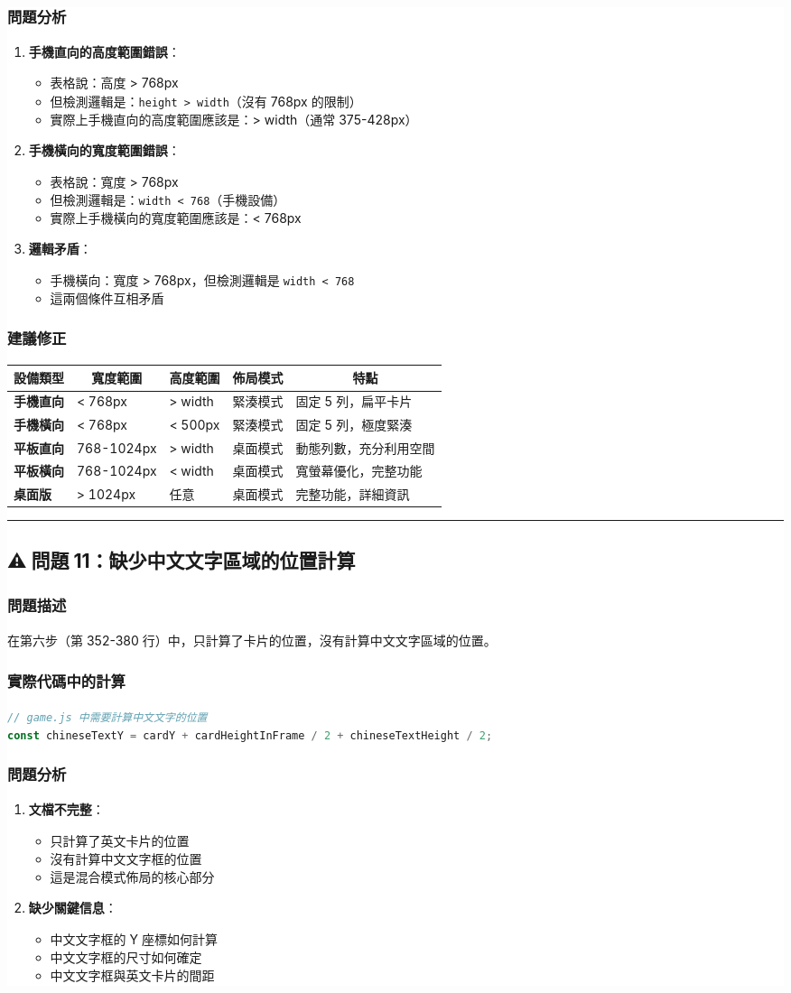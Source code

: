 ### 問題分析

1. **手機直向的高度範圍錯誤**：
   - 表格說：高度 > 768px
   - 但檢測邏輯是：`height > width`（沒有 768px 的限制）
   - 實際上手機直向的高度範圍應該是：> width（通常 375-428px）

2. **手機橫向的寬度範圍錯誤**：
   - 表格說：寬度 > 768px
   - 但檢測邏輯是：`width < 768`（手機設備）
   - 實際上手機橫向的寬度範圍應該是：< 768px

3. **邏輯矛盾**：
   - 手機橫向：寬度 > 768px，但檢測邏輯是 `width < 768`
   - 這兩個條件互相矛盾

### 建議修正

| 設備類型 | 寬度範圍 | 高度範圍 | 佈局模式 | 特點 |
|---------|---------|---------|---------|------|
| **手機直向** | < 768px | > width | 緊湊模式 | 固定 5 列，扁平卡片 |
| **手機橫向** | < 768px | < 500px | 緊湊模式 | 固定 5 列，極度緊湊 |
| **平板直向** | 768-1024px | > width | 桌面模式 | 動態列數，充分利用空間 |
| **平板橫向** | 768-1024px | < width | 桌面模式 | 寬螢幕優化，完整功能 |
| **桌面版** | > 1024px | 任意 | 桌面模式 | 完整功能，詳細資訊 |

---

## ⚠️ 問題 11：缺少中文文字區域的位置計算

### 問題描述

在第六步（第 352-380 行）中，只計算了卡片的位置，沒有計算中文文字區域的位置。

### 實際代碼中的計算

```javascript
// game.js 中需要計算中文文字的位置
const chineseTextY = cardY + cardHeightInFrame / 2 + chineseTextHeight / 2;
```

### 問題分析

1. **文檔不完整**：
   - 只計算了英文卡片的位置
   - 沒有計算中文文字框的位置
   - 這是混合模式佈局的核心部分

2. **缺少關鍵信息**：
   - 中文文字框的 Y 座標如何計算
   - 中文文字框的尺寸如何確定
   - 中文文字框與英文卡片的間距

